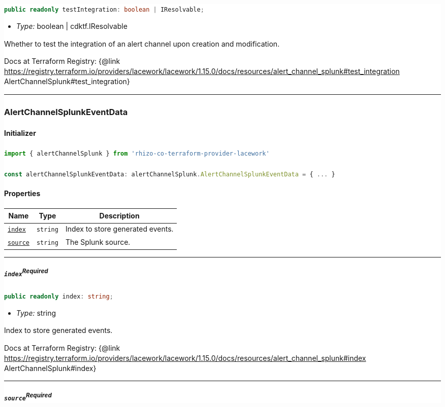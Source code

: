 ```typescript
public readonly testIntegration: boolean | IResolvable;
```

- *Type:* boolean | cdktf.IResolvable

Whether to test the integration of an alert channel upon creation and modification.

Docs at Terraform Registry: {@link https://registry.terraform.io/providers/lacework/lacework/1.15.0/docs/resources/alert_channel_splunk#test_integration AlertChannelSplunk#test_integration}

---

### AlertChannelSplunkEventData <a name="AlertChannelSplunkEventData" id="rhizo-co-terraform-provider-lacework.alertChannelSplunk.AlertChannelSplunkEventData"></a>

#### Initializer <a name="Initializer" id="rhizo-co-terraform-provider-lacework.alertChannelSplunk.AlertChannelSplunkEventData.Initializer"></a>

```typescript
import { alertChannelSplunk } from 'rhizo-co-terraform-provider-lacework'

const alertChannelSplunkEventData: alertChannelSplunk.AlertChannelSplunkEventData = { ... }
```

#### Properties <a name="Properties" id="Properties"></a>

| **Name** | **Type** | **Description** |
| --- | --- | --- |
| <code><a href="#rhizo-co-terraform-provider-lacework.alertChannelSplunk.AlertChannelSplunkEventData.property.index">index</a></code> | <code>string</code> | Index to store generated events. |
| <code><a href="#rhizo-co-terraform-provider-lacework.alertChannelSplunk.AlertChannelSplunkEventData.property.source">source</a></code> | <code>string</code> | The Splunk source. |

---

##### `index`<sup>Required</sup> <a name="index" id="rhizo-co-terraform-provider-lacework.alertChannelSplunk.AlertChannelSplunkEventData.property.index"></a>

```typescript
public readonly index: string;
```

- *Type:* string

Index to store generated events.

Docs at Terraform Registry: {@link https://registry.terraform.io/providers/lacework/lacework/1.15.0/docs/resources/alert_channel_splunk#index AlertChannelSplunk#index}

---

##### `source`<sup>Required</sup> <a name="source" id="rhizo-co-terraform-provider-lacework.alertChannelSplunk.AlertChannelSplunkEventData.property.source"></a>
